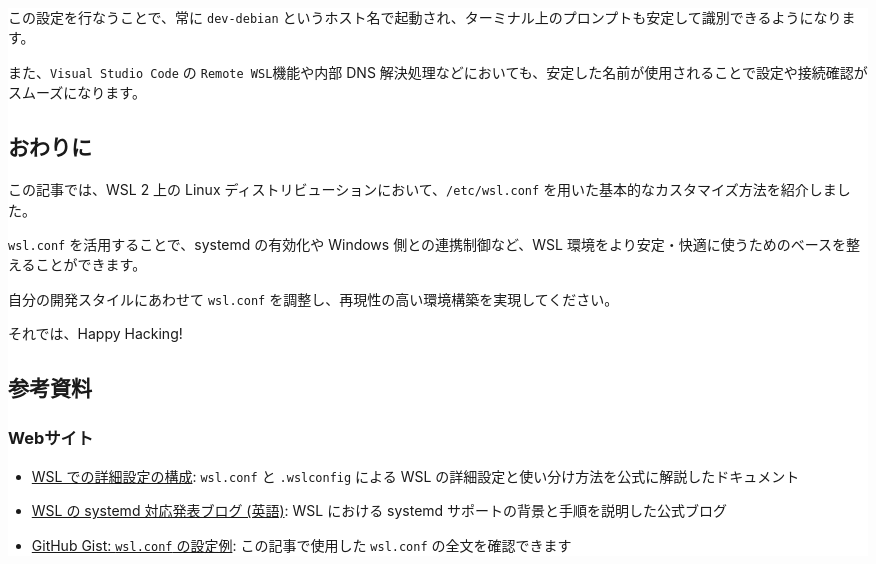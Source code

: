 この設定を行なうことで、常に `dev-debian` というホスト名で起動され、ターミナル上のプロンプトも安定して識別できるようになります。

また、`Visual Studio Code` の `Remote WSL`機能や内部 DNS 解決処理などにおいても、安定した名前が使用されることで設定や接続確認がスムーズになります。

## おわりに

この記事では、WSL 2 上の Linux ディストリビューションにおいて、`/etc/wsl.conf` を用いた基本的なカスタマイズ方法を紹介しました。

`wsl.conf` を活用することで、systemd の有効化や Windows 側との連携制御など、WSL 環境をより安定・快適に使うためのベースを整えることができます。

自分の開発スタイルにあわせて `wsl.conf` を調整し、再現性の高い環境構築を実現してください。

それでは、Happy Hacking!

## 参考資料

### Webサイト

- [WSL での詳細設定の構成](https://learn.microsoft.com/ja-jp/windows/wsl/wsl-config):
  `wsl.conf` と `.wslconfig` による WSL の詳細設定と使い分け方法を公式に解説したドキュメント

- [WSL の systemd 対応発表ブログ (英語)](https://devblogs.microsoft.com/commandline/systemd-support-is-now-available-in-wsl/):
  WSL における systemd サポートの背景と手順を説明した公式ブログ

- [GitHub Gist: `wsl.conf` の設定例](https://gist.github.com/atsushifx/c6d69609133c12788986e882b9782017#file-wsl-conf):
  この記事で使用した `wsl.conf` の全文を確認できます
